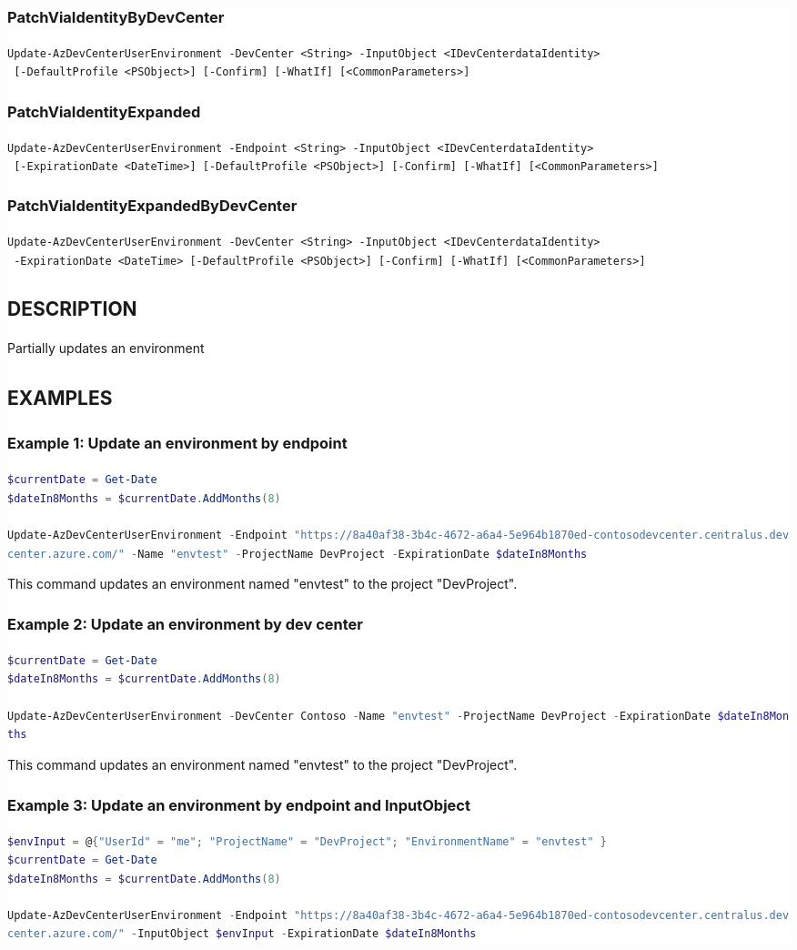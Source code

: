 ### PatchViaIdentityByDevCenter
```
Update-AzDevCenterUserEnvironment -DevCenter <String> -InputObject <IDevCenterdataIdentity>
 [-DefaultProfile <PSObject>] [-Confirm] [-WhatIf] [<CommonParameters>]
```

### PatchViaIdentityExpanded
```
Update-AzDevCenterUserEnvironment -Endpoint <String> -InputObject <IDevCenterdataIdentity>
 [-ExpirationDate <DateTime>] [-DefaultProfile <PSObject>] [-Confirm] [-WhatIf] [<CommonParameters>]
```

### PatchViaIdentityExpandedByDevCenter
```
Update-AzDevCenterUserEnvironment -DevCenter <String> -InputObject <IDevCenterdataIdentity>
 -ExpirationDate <DateTime> [-DefaultProfile <PSObject>] [-Confirm] [-WhatIf] [<CommonParameters>]
```

## DESCRIPTION
Partially updates an environment

## EXAMPLES

### Example 1: Update an environment by endpoint
```powershell
$currentDate = Get-Date
$dateIn8Months = $currentDate.AddMonths(8)

Update-AzDevCenterUserEnvironment -Endpoint "https://8a40af38-3b4c-4672-a6a4-5e964b1870ed-contosodevcenter.centralus.devcenter.azure.com/" -Name "envtest" -ProjectName DevProject -ExpirationDate $dateIn8Months
```

This command updates an environment named "envtest" to the project "DevProject".

### Example 2: Update an environment by dev center
```powershell
$currentDate = Get-Date
$dateIn8Months = $currentDate.AddMonths(8)

Update-AzDevCenterUserEnvironment -DevCenter Contoso -Name "envtest" -ProjectName DevProject -ExpirationDate $dateIn8Months
```

This command updates an environment named "envtest" to the project "DevProject".

### Example 3: Update an environment by endpoint and InputObject
```powershell
$envInput = @{"UserId" = "me"; "ProjectName" = "DevProject"; "EnvironmentName" = "envtest" }
$currentDate = Get-Date
$dateIn8Months = $currentDate.AddMonths(8)

Update-AzDevCenterUserEnvironment -Endpoint "https://8a40af38-3b4c-4672-a6a4-5e964b1870ed-contosodevcenter.centralus.devcenter.azure.com/" -InputObject $envInput -ExpirationDate $dateIn8Months

```
